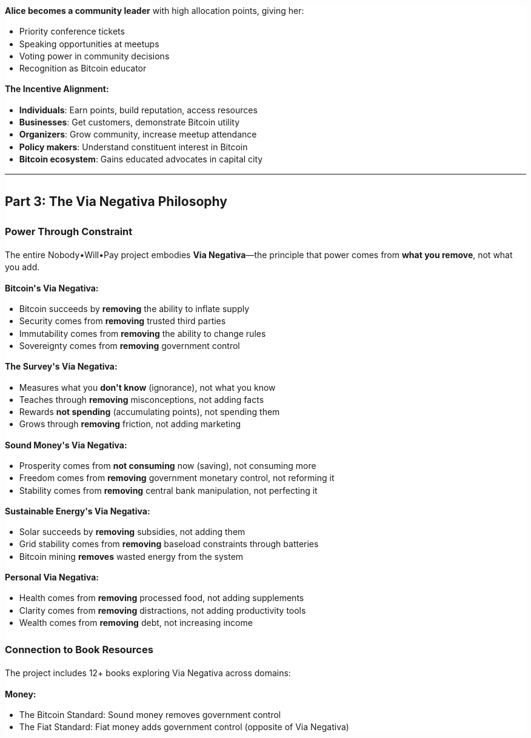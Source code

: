 **Alice becomes a community leader** with high allocation points, giving her:
- Priority conference tickets
- Speaking opportunities at meetups
- Voting power in community decisions
- Recognition as Bitcoin educator

**The Incentive Alignment:**
- **Individuals**: Earn points, build reputation, access resources
- **Businesses**: Get customers, demonstrate Bitcoin utility
- **Organizers**: Grow community, increase meetup attendance
- **Policy makers**: Understand constituent interest in Bitcoin
- **Bitcoin ecosystem**: Gains educated advocates in capital city

---

## Part 3: The Via Negativa Philosophy

### Power Through Constraint

The entire Nobody•Will•Pay project embodies **Via Negativa**—the principle that power comes from **what you remove**, not what you add.

**Bitcoin's Via Negativa:**
- Bitcoin succeeds by **removing** the ability to inflate supply
- Security comes from **removing** trusted third parties
- Immutability comes from **removing** the ability to change rules
- Sovereignty comes from **removing** government control

**The Survey's Via Negativa:**
- Measures what you **don't know** (ignorance), not what you know
- Teaches through **removing** misconceptions, not adding facts
- Rewards **not spending** (accumulating points), not spending them
- Grows through **removing** friction, not adding marketing

**Sound Money's Via Negativa:**
- Prosperity comes from **not consuming** now (saving), not consuming more
- Freedom comes from **removing** government monetary control, not reforming it
- Stability comes from **removing** central bank manipulation, not perfecting it

**Sustainable Energy's Via Negativa:**
- Solar succeeds by **removing** subsidies, not adding them
- Grid stability comes from **removing** baseload constraints through batteries
- Bitcoin mining **removes** wasted energy from the system

**Personal Via Negativa:**
- Health comes from **removing** processed food, not adding supplements
- Clarity comes from **removing** distractions, not adding productivity tools
- Wealth comes from **removing** debt, not increasing income

### Connection to Book Resources

The project includes 12+ books exploring Via Negativa across domains:

**Money:**
- The Bitcoin Standard: Sound money removes government control
- The Fiat Standard: Fiat money adds government control (opposite of Via Negativa)
